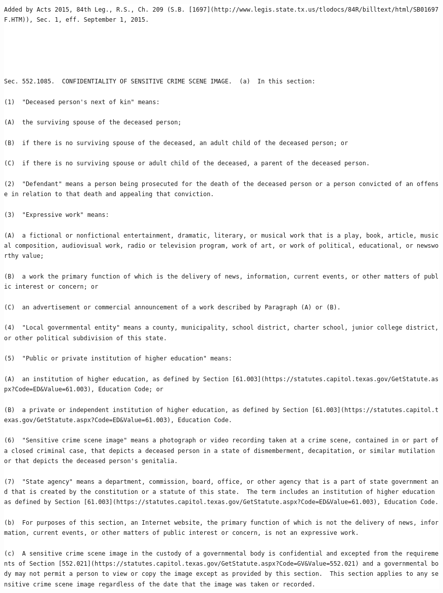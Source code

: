    Added by Acts 2015, 84th Leg., R.S., Ch. 209 (S.B. [1697](http://www.legis.state.tx.us/tlodocs/84R/billtext/html/SB01697F.HTM)), Sec. 1, eff. September 1, 2015.
    
    
    
    
    
    Sec. 552.1085.  CONFIDENTIALITY OF SENSITIVE CRIME SCENE IMAGE.  (a)  In this section:
    
    (1)  "Deceased person's next of kin" means:
    
    (A)  the surviving spouse of the deceased person;
    
    (B)  if there is no surviving spouse of the deceased, an adult child of the deceased person; or
    
    (C)  if there is no surviving spouse or adult child of the deceased, a parent of the deceased person.
    
    (2)  "Defendant" means a person being prosecuted for the death of the deceased person or a person convicted of an offense in relation to that death and appealing that conviction.
    
    (3)  "Expressive work" means:
    
    (A)  a fictional or nonfictional entertainment, dramatic, literary, or musical work that is a play, book, article, musical composition, audiovisual work, radio or television program, work of art, or work of political, educational, or newsworthy value;
    
    (B)  a work the primary function of which is the delivery of news, information, current events, or other matters of public interest or concern; or
    
    (C)  an advertisement or commercial announcement of a work described by Paragraph (A) or (B).
    
    (4)  "Local governmental entity" means a county, municipality, school district, charter school, junior college district, or other political subdivision of this state.
    
    (5)  "Public or private institution of higher education" means:
    
    (A)  an institution of higher education, as defined by Section [61.003](https://statutes.capitol.texas.gov/GetStatute.aspx?Code=ED&Value=61.003), Education Code; or
    
    (B)  a private or independent institution of higher education, as defined by Section [61.003](https://statutes.capitol.texas.gov/GetStatute.aspx?Code=ED&Value=61.003), Education Code.
    
    (6)  "Sensitive crime scene image" means a photograph or video recording taken at a crime scene, contained in or part of a closed criminal case, that depicts a deceased person in a state of dismemberment, decapitation, or similar mutilation or that depicts the deceased person's genitalia.
    
    (7)  "State agency" means a department, commission, board, office, or other agency that is a part of state government and that is created by the constitution or a statute of this state.  The term includes an institution of higher education as defined by Section [61.003](https://statutes.capitol.texas.gov/GetStatute.aspx?Code=ED&Value=61.003), Education Code.
    
    (b)  For purposes of this section, an Internet website, the primary function of which is not the delivery of news, information, current events, or other matters of public interest or concern, is not an expressive work.
    
    (c)  A sensitive crime scene image in the custody of a governmental body is confidential and excepted from the requirements of Section [552.021](https://statutes.capitol.texas.gov/GetStatute.aspx?Code=GV&Value=552.021) and a governmental body may not permit a person to view or copy the image except as provided by this section.  This section applies to any sensitive crime scene image regardless of the date that the image was taken or recorded.
    